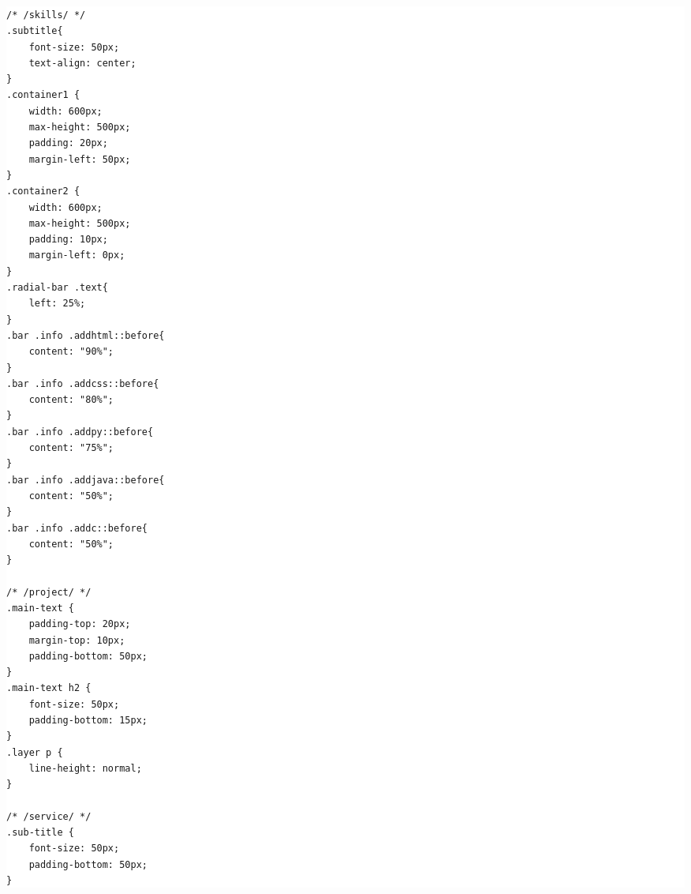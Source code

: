     /* /skills/ */
    .subtitle{
        font-size: 50px;
        text-align: center;
    }
    .container1 {
        width: 600px;
        max-height: 500px;
        padding: 20px;
        margin-left: 50px;
    }
    .container2 {
        width: 600px;
        max-height: 500px;
        padding: 10px;
        margin-left: 0px;
    }
    .radial-bar .text{
        left: 25%;
    }
    .bar .info .addhtml::before{
        content: "90%";
    }
    .bar .info .addcss::before{
        content: "80%";
    }
    .bar .info .addpy::before{
        content: "75%";
    }
    .bar .info .addjava::before{
        content: "50%";
    }
    .bar .info .addc::before{
        content: "50%";
    }

    /* /project/ */
    .main-text {
        padding-top: 20px;
        margin-top: 10px;
        padding-bottom: 50px;
    }
    .main-text h2 {
        font-size: 50px;
        padding-bottom: 15px;
    }
    .layer p {
        line-height: normal;
    }

    /* /service/ */
    .sub-title {
        font-size: 50px;
        padding-bottom: 50px;
    }
